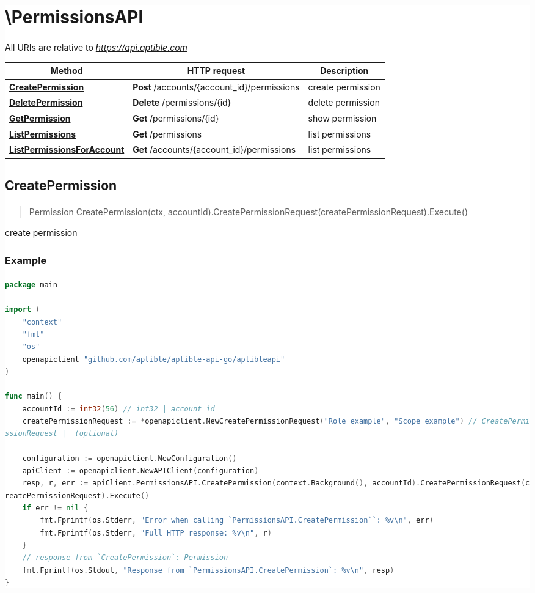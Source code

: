 # \PermissionsAPI

All URIs are relative to *https://api.aptible.com*

Method | HTTP request | Description
------------- | ------------- | -------------
[**CreatePermission**](PermissionsAPI.md#CreatePermission) | **Post** /accounts/{account_id}/permissions | create permission
[**DeletePermission**](PermissionsAPI.md#DeletePermission) | **Delete** /permissions/{id} | delete permission
[**GetPermission**](PermissionsAPI.md#GetPermission) | **Get** /permissions/{id} | show permission
[**ListPermissions**](PermissionsAPI.md#ListPermissions) | **Get** /permissions | list permissions
[**ListPermissionsForAccount**](PermissionsAPI.md#ListPermissionsForAccount) | **Get** /accounts/{account_id}/permissions | list permissions



## CreatePermission

> Permission CreatePermission(ctx, accountId).CreatePermissionRequest(createPermissionRequest).Execute()

create permission

### Example

```go
package main

import (
	"context"
	"fmt"
	"os"
	openapiclient "github.com/aptible/aptible-api-go/aptibleapi"
)

func main() {
	accountId := int32(56) // int32 | account_id
	createPermissionRequest := *openapiclient.NewCreatePermissionRequest("Role_example", "Scope_example") // CreatePermissionRequest |  (optional)

	configuration := openapiclient.NewConfiguration()
	apiClient := openapiclient.NewAPIClient(configuration)
	resp, r, err := apiClient.PermissionsAPI.CreatePermission(context.Background(), accountId).CreatePermissionRequest(createPermissionRequest).Execute()
	if err != nil {
		fmt.Fprintf(os.Stderr, "Error when calling `PermissionsAPI.CreatePermission``: %v\n", err)
		fmt.Fprintf(os.Stderr, "Full HTTP response: %v\n", r)
	}
	// response from `CreatePermission`: Permission
	fmt.Fprintf(os.Stdout, "Response from `PermissionsAPI.CreatePermission`: %v\n", resp)
}
```
